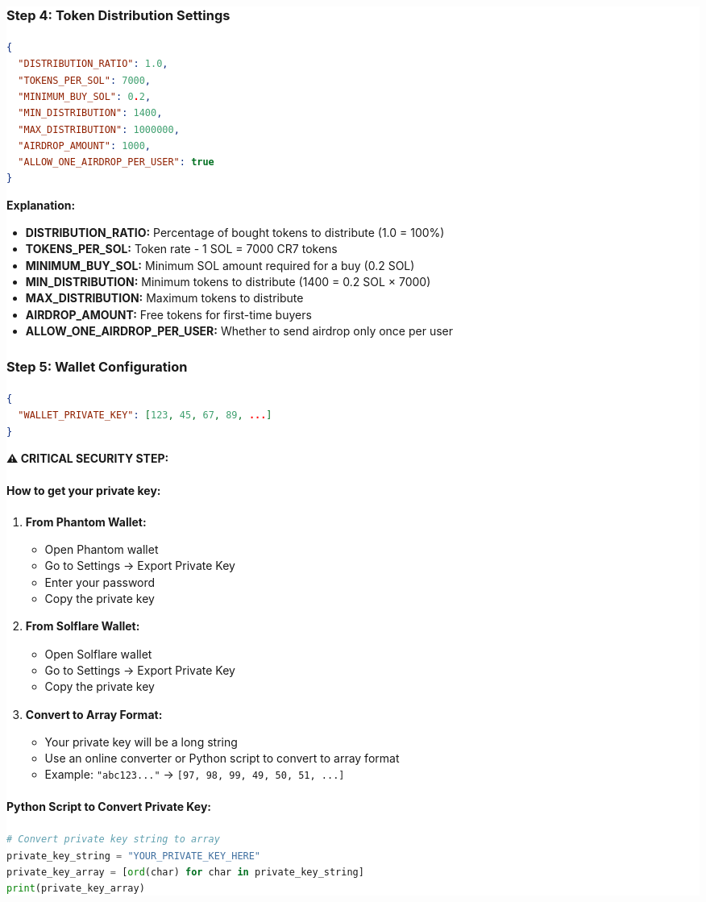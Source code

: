 ### **Step 4: Token Distribution Settings**

```json
{
  "DISTRIBUTION_RATIO": 1.0,
  "TOKENS_PER_SOL": 7000,
  "MINIMUM_BUY_SOL": 0.2,
  "MIN_DISTRIBUTION": 1400,
  "MAX_DISTRIBUTION": 1000000,
  "AIRDROP_AMOUNT": 1000,
  "ALLOW_ONE_AIRDROP_PER_USER": true
}
```

**Explanation:**
- **DISTRIBUTION_RATIO:** Percentage of bought tokens to distribute (1.0 = 100%)
- **TOKENS_PER_SOL:** Token rate - 1 SOL = 7000 CR7 tokens
- **MINIMUM_BUY_SOL:** Minimum SOL amount required for a buy (0.2 SOL)
- **MIN_DISTRIBUTION:** Minimum tokens to distribute (1400 = 0.2 SOL × 7000)
- **MAX_DISTRIBUTION:** Maximum tokens to distribute
- **AIRDROP_AMOUNT:** Free tokens for first-time buyers
- **ALLOW_ONE_AIRDROP_PER_USER:** Whether to send airdrop only once per user

### **Step 5: Wallet Configuration**

```json
{
  "WALLET_PRIVATE_KEY": [123, 45, 67, 89, ...]
}
```

**⚠️ CRITICAL SECURITY STEP:**

#### **How to get your private key:**
1. **From Phantom Wallet:**
   - Open Phantom wallet
   - Go to Settings → Export Private Key
   - Enter your password
   - Copy the private key

2. **From Solflare Wallet:**
   - Open Solflare wallet
   - Go to Settings → Export Private Key
   - Copy the private key

3. **Convert to Array Format:**
   - Your private key will be a long string
   - Use an online converter or Python script to convert to array format
   - Example: `"abc123..."` → `[97, 98, 99, 49, 50, 51, ...]`

#### **Python Script to Convert Private Key:**
```python
# Convert private key string to array
private_key_string = "YOUR_PRIVATE_KEY_HERE"
private_key_array = [ord(char) for char in private_key_string]
print(private_key_array)
```
